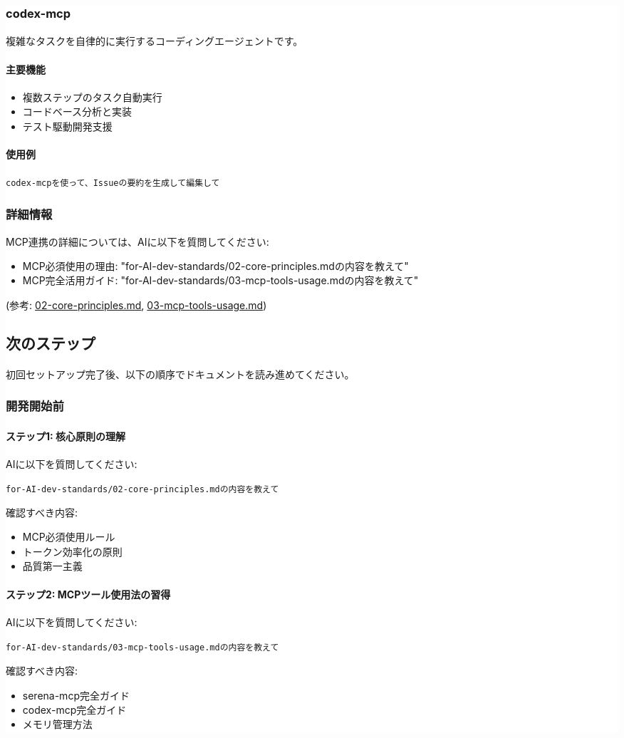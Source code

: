 ### codex-mcp

複雑なタスクを自律的に実行するコーディングエージェントです。

#### 主要機能

- 複数ステップのタスク自動実行
- コードベース分析と実装
- テスト駆動開発支援

#### 使用例

```plaintext
codex-mcpを使って、Issueの要約を生成して編集して
```

### 詳細情報

MCP連携の詳細については、AIに以下を質問してください:

- MCP必須使用の理由: "for-AI-dev-standards/02-core-principles.mdの内容を教えて"
- MCP完全活用ガイド: "for-AI-dev-standards/03-mcp-tools-usage.mdの内容を教えて"

(参考: [02-core-principles.md](02-core-principles.md), [03-mcp-tools-usage.md](03-mcp-tools-usage.md))

## 次のステップ

初回セットアップ完了後、以下の順序でドキュメントを読み進めてください。

### 開発開始前

#### ステップ1: 核心原則の理解

AIに以下を質問してください:

```plaintext
for-AI-dev-standards/02-core-principles.mdの内容を教えて
```

確認すべき内容:

- MCP必須使用ルール
- トークン効率化の原則
- 品質第一主義

#### ステップ2: MCPツール使用法の習得

AIに以下を質問してください:

```plaintext
for-AI-dev-standards/03-mcp-tools-usage.mdの内容を教えて
```

確認すべき内容:

- serena-mcp完全ガイド
- codex-mcp完全ガイド
- メモリ管理方法
